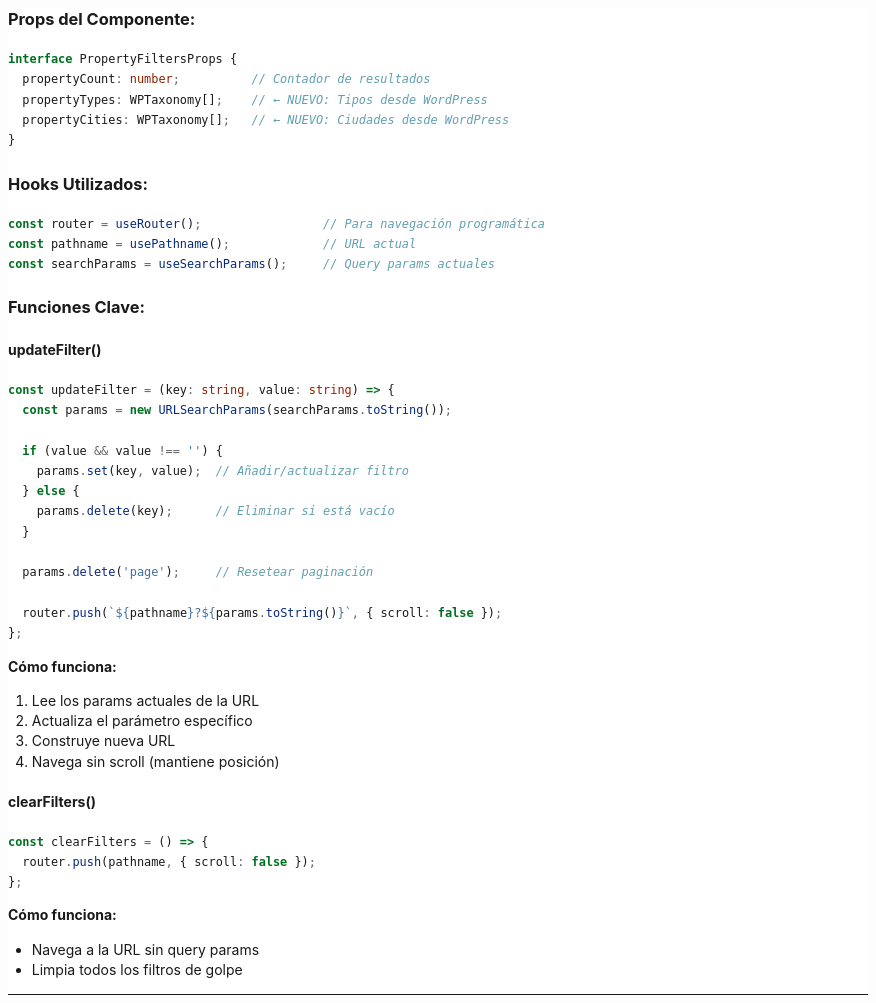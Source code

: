 ### Props del Componente:
```typescript
interface PropertyFiltersProps {
  propertyCount: number;          // Contador de resultados
  propertyTypes: WPTaxonomy[];    // ← NUEVO: Tipos desde WordPress
  propertyCities: WPTaxonomy[];   // ← NUEVO: Ciudades desde WordPress
}
```

### Hooks Utilizados:
```typescript
const router = useRouter();                 // Para navegación programática
const pathname = usePathname();             // URL actual
const searchParams = useSearchParams();     // Query params actuales
```

### Funciones Clave:

#### updateFilter()
```typescript
const updateFilter = (key: string, value: string) => {
  const params = new URLSearchParams(searchParams.toString());
  
  if (value && value !== '') {
    params.set(key, value);  // Añadir/actualizar filtro
  } else {
    params.delete(key);      // Eliminar si está vacío
  }
  
  params.delete('page');     // Resetear paginación
  
  router.push(`${pathname}?${params.toString()}`, { scroll: false });
};
```

**Cómo funciona:**
1. Lee los params actuales de la URL
2. Actualiza el parámetro específico
3. Construye nueva URL
4. Navega sin scroll (mantiene posición)

#### clearFilters()
```typescript
const clearFilters = () => {
  router.push(pathname, { scroll: false });
};
```

**Cómo funciona:**
- Navega a la URL sin query params
- Limpia todos los filtros de golpe

---
